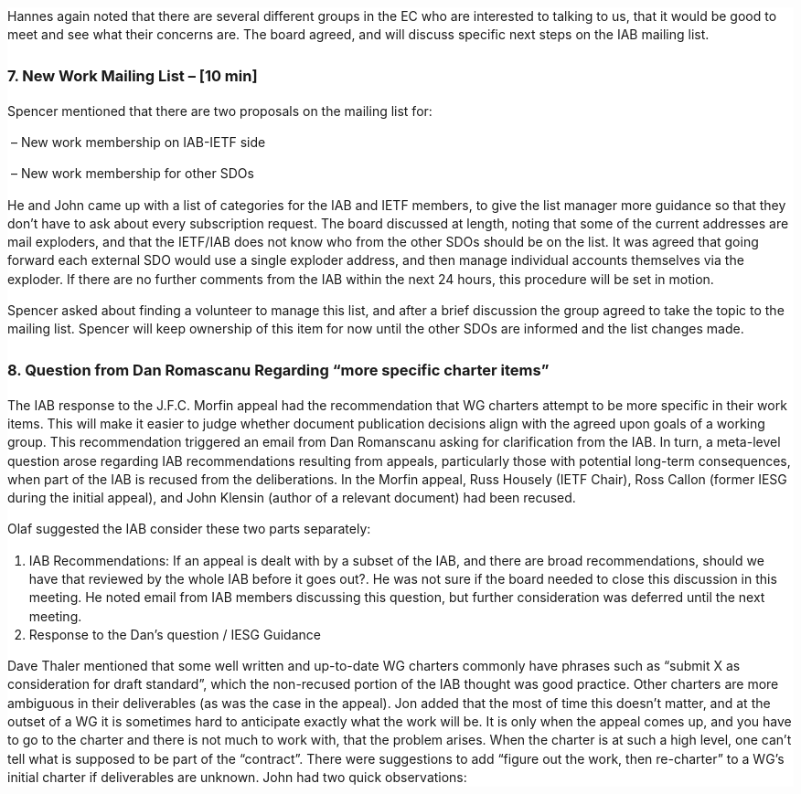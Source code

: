 
Hannes again noted that there are several different groups in the EC who are interested to talking to us, that it would be good to meet and see what their concerns are. The board agreed, and will discuss specific next steps on the IAB mailing list.


### 7. New Work Mailing List – [10 min]


Spencer mentioned that there are two proposals on the mailing list for:


 – New work membership on IAB-IETF side  

 – New work membership for other SDOs


He and John came up with a list of categories for the IAB and IETF members, to give the list manager more guidance so that they don’t have to ask about every subscription request. The board discussed at length, noting that some of the current addresses are mail exploders, and that the IETF/IAB does not know who from the other SDOs should be on the list. It was agreed that going forward each external SDO would use a single exploder address, and then manage individual accounts themselves via the exploder. If there are no further comments from the IAB within the next 24 hours, this procedure will be set in motion.


Spencer asked about finding a volunteer to manage this list, and after a brief discussion the group agreed to take the topic to the mailing list. Spencer will keep ownership of this item for now until the other SDOs are informed and the list changes made.


### 8. Question from Dan Romascanu Regarding “more specific charter items”


The IAB response to the J.F.C. Morfin appeal had the recommendation that WG charters attempt to be more specific in their work items. This will make it easier to judge whether document publication decisions align with the agreed upon goals of a working group. This recommendation triggered an email from Dan Romanscanu asking for clarification from the IAB. In turn, a meta-level question arose regarding IAB recommendations resulting from appeals, particularly those with potential long-term consequences, when part of the IAB is recused from the deliberations. In the Morfin appeal, Russ Housely (IETF Chair), Ross Callon (former IESG during the initial appeal), and John Klensin (author of a relevant document) had been recused.


Olaf suggested the IAB consider these two parts separately:


1. IAB Recommendations: If an appeal is dealt with by a subset of the IAB, and there are broad recommendations, should we have that reviewed by the whole IAB before it goes out?. He was not sure if the board needed to close this discussion in this meeting. He noted email from IAB members discussing this question, but further consideration was deferred until the next meeting.
2. Response to the Dan’s question / IESG Guidance


Dave Thaler mentioned that some well written and up-to-date WG charters commonly have phrases such as “submit X as consideration for draft standard”, which the non-recused portion of the IAB thought was good practice. Other charters are more ambiguous in their deliverables (as was the case in the appeal). Jon added that the most of time this doesn’t matter, and at the outset of a WG it is sometimes hard to anticipate exactly what the work will be. It is only when the appeal comes up, and you have to go to the charter and there is not much to work with, that the problem arises. When the charter is at such a high level, one can’t tell what is supposed to be part of the “contract”. There were suggestions to add “figure out the work, then re-charter” to a WG’s initial charter if deliverables are unknown. John had two quick observations:
